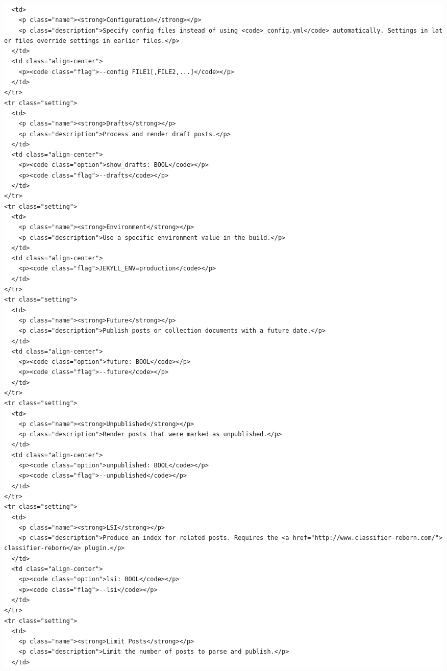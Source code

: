       <td>
        <p class="name"><strong>Configuration</strong></p>
        <p class="description">Specify config files instead of using <code>_config.yml</code> automatically. Settings in later files override settings in earlier files.</p>
      </td>
      <td class="align-center">
        <p><code class="flag">--config FILE1[,FILE2,...]</code></p>
      </td>
    </tr>
    <tr class="setting">
      <td>
        <p class="name"><strong>Drafts</strong></p>
        <p class="description">Process and render draft posts.</p>
      </td>
      <td class="align-center">
        <p><code class="option">show_drafts: BOOL</code></p>
        <p><code class="flag">--drafts</code></p>
      </td>
    </tr>
    <tr class="setting">
      <td>
        <p class="name"><strong>Environment</strong></p>
        <p class="description">Use a specific environment value in the build.</p>
      </td>
      <td class="align-center">
        <p><code class="flag">JEKYLL_ENV=production</code></p>
      </td>
    </tr>
    <tr class="setting">
      <td>
        <p class="name"><strong>Future</strong></p>
        <p class="description">Publish posts or collection documents with a future date.</p>
      </td>
      <td class="align-center">
        <p><code class="option">future: BOOL</code></p>
        <p><code class="flag">--future</code></p>
      </td>
    </tr>
    <tr class="setting">
      <td>
        <p class="name"><strong>Unpublished</strong></p>
        <p class="description">Render posts that were marked as unpublished.</p>
      </td>
      <td class="align-center">
        <p><code class="option">unpublished: BOOL</code></p>
        <p><code class="flag">--unpublished</code></p>
      </td>
    </tr>
    <tr class="setting">
      <td>
        <p class="name"><strong>LSI</strong></p>
        <p class="description">Produce an index for related posts. Requires the <a href="http://www.classifier-reborn.com/">classifier-reborn</a> plugin.</p>
      </td>
      <td class="align-center">
        <p><code class="option">lsi: BOOL</code></p>
        <p><code class="flag">--lsi</code></p>
      </td>
    </tr>
    <tr class="setting">
      <td>
        <p class="name"><strong>Limit Posts</strong></p>
        <p class="description">Limit the number of posts to parse and publish.</p>
      </td>

[redcarpet_extensions]: https://github.com/vmg/redcarpet/blob/v3.2.2/README.markdown#and-its-like-really-simple-to-use